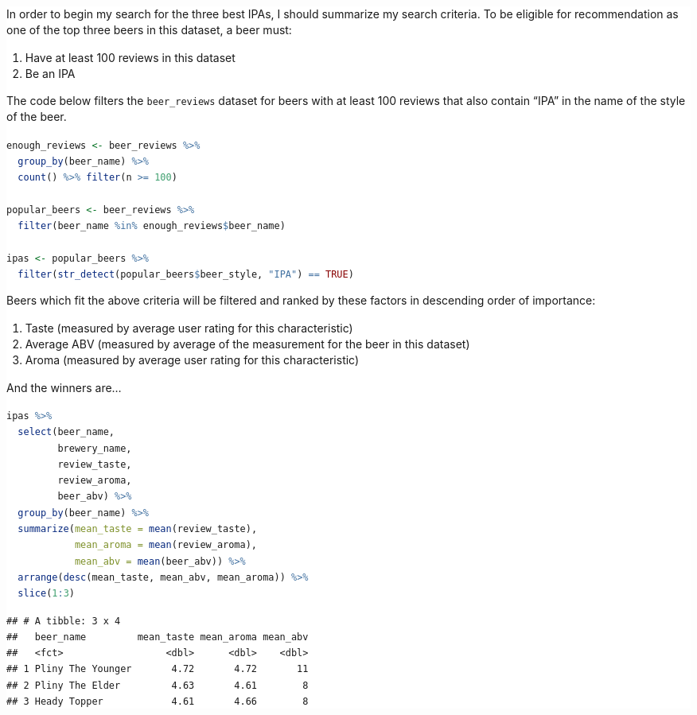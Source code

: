 In order to begin my search for the three best IPAs, I should summarize
my search criteria. To be eligible for recommendation as one of the top
three beers in this dataset, a beer must:

1.  Have at least 100 reviews in this dataset
2.  Be an IPA

The code below filters the `beer_reviews` dataset for beers with at
least 100 reviews that also contain “IPA” in the name of the style of
the beer.

``` r
enough_reviews <- beer_reviews %>% 
  group_by(beer_name) %>% 
  count() %>% filter(n >= 100)

popular_beers <- beer_reviews %>% 
  filter(beer_name %in% enough_reviews$beer_name)

ipas <- popular_beers %>% 
  filter(str_detect(popular_beers$beer_style, "IPA") == TRUE)
```

Beers which fit the above criteria will be filtered and ranked by these
factors in descending order of importance:

1.  Taste (measured by average user rating for this characteristic)
2.  Average ABV (measured by average of the measurement for the beer in
    this dataset)
3.  Aroma (measured by average user rating for this characteristic)

And the winners are…

``` r
ipas %>% 
  select(beer_name, 
         brewery_name,
         review_taste, 
         review_aroma, 
         beer_abv) %>% 
  group_by(beer_name) %>% 
  summarize(mean_taste = mean(review_taste),
            mean_aroma = mean(review_aroma),
            mean_abv = mean(beer_abv)) %>% 
  arrange(desc(mean_taste, mean_abv, mean_aroma)) %>%
  slice(1:3)
```

    ## # A tibble: 3 x 4
    ##   beer_name         mean_taste mean_aroma mean_abv
    ##   <fct>                  <dbl>      <dbl>    <dbl>
    ## 1 Pliny The Younger       4.72       4.72       11
    ## 2 Pliny The Elder         4.63       4.61        8
    ## 3 Heady Topper            4.61       4.66        8
